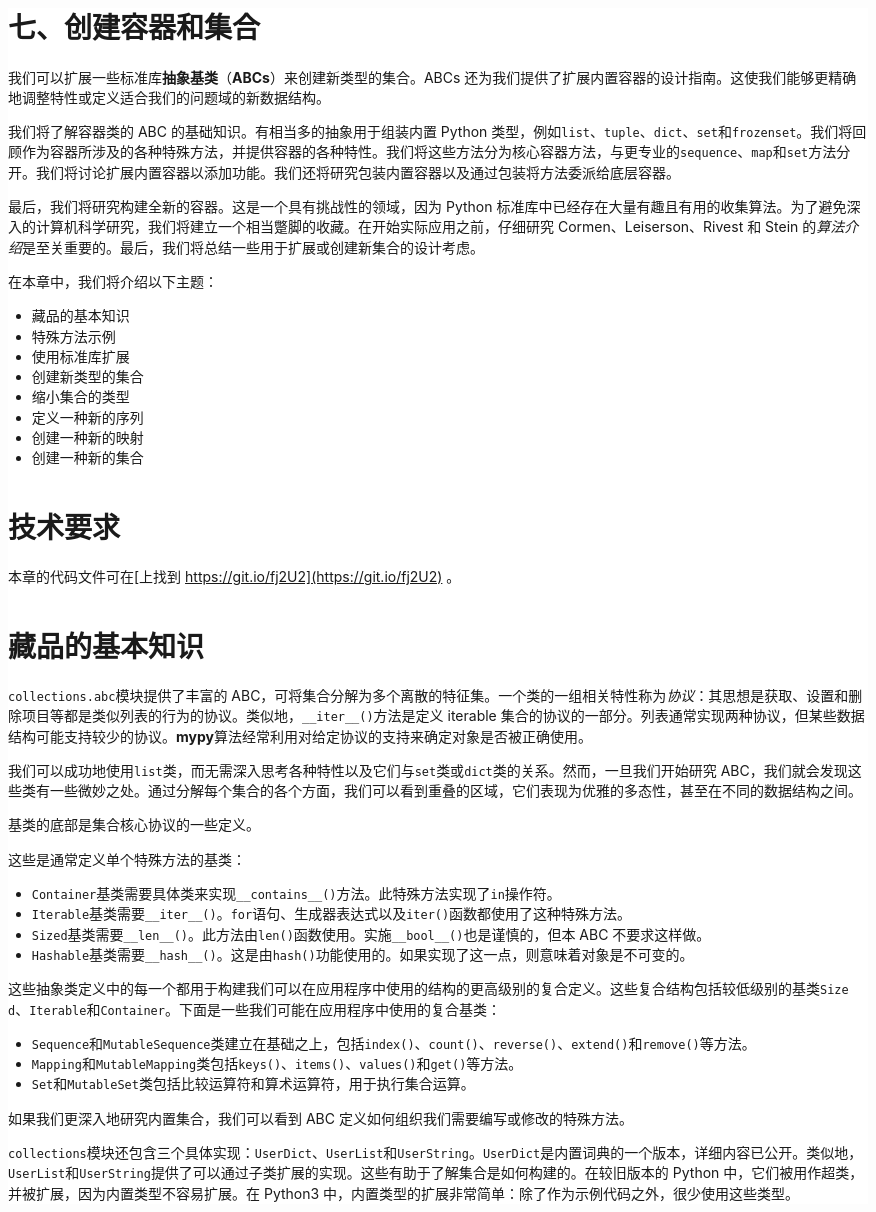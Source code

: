 # 七、创建容器和集合

我们可以扩展一些标准库**抽象基类**（**ABCs**）来创建新类型的集合。ABCs 还为我们提供了扩展内置容器的设计指南。这使我们能够更精确地调整特性或定义适合我们的问题域的新数据结构。

我们将了解容器类的 ABC 的基础知识。有相当多的抽象用于组装内置 Python 类型，例如`list`、`tuple`、`dict`、`set`和`frozenset`。我们将回顾作为容器所涉及的各种特殊方法，并提供容器的各种特性。我们将这些方法分为核心容器方法，与更专业的`sequence`、`map`和`set`方法分开。我们将讨论扩展内置容器以添加功能。我们还将研究包装内置容器以及通过包装将方法委派给底层容器。

最后，我们将研究构建全新的容器。这是一个具有挑战性的领域，因为 Python 标准库中已经存在大量有趣且有用的收集算法。为了避免深入的计算机科学研究，我们将建立一个相当蹩脚的收藏。在开始实际应用之前，仔细研究 Cormen、Leiserson、Rivest 和 Stein 的*算法介绍*是至关重要的。最后，我们将总结一些用于扩展或创建新集合的设计考虑。

在本章中，我们将介绍以下主题：

*   藏品的基本知识
*   特殊方法示例
*   使用标准库扩展
*   创建新类型的集合
*   缩小集合的类型
*   定义一种新的序列
*   创建一种新的映射
*   创建一种新的集合

# 技术要求

本章的代码文件可在[上找到 https://git.io/fj2U2](https://git.io/fj2U2) 。

# 藏品的基本知识

`collections.abc`模块提供了丰富的 ABC，可将集合分解为多个离散的特征集。一个类的一组相关特性称为*协议*：其思想是获取、设置和删除项目等都是类似列表的行为的协议。类似地，`__iter__()`方法是定义 iterable 集合的协议的一部分。列表通常实现两种协议，但某些数据结构可能支持较少的协议。**mypy**算法经常利用对给定协议的支持来确定对象是否被正确使用。

我们可以成功地使用`list`类，而无需深入思考各种特性以及它们与`set`类或`dict`类的关系。然而，一旦我们开始研究 ABC，我们就会发现这些类有一些微妙之处。通过分解每个集合的各个方面，我们可以看到重叠的区域，它们表现为优雅的多态性，甚至在不同的数据结构之间。

基类的底部是集合核心协议的一些定义。

这些是通常定义单个特殊方法的基类：

*   `Container`基类需要具体类来实现`__contains__()`方法。此特殊方法实现了`in`操作符。
*   `Iterable`基类需要`__iter__()`。`for`语句、生成器表达式以及`iter()`函数都使用了这种特殊方法。
*   `Sized`基类需要`__len__()`。此方法由`len()`函数使用。实施`__bool__()`也是谨慎的，但本 ABC 不要求这样做。
*   `Hashable`基类需要`__hash__()`。这是由`hash()`功能使用的。如果实现了这一点，则意味着对象是不可变的。

这些抽象类定义中的每一个都用于构建我们可以在应用程序中使用的结构的更高级别的复合定义。这些复合结构包括较低级别的基类`Sized`、`Iterable`和`Container`。下面是一些我们可能在应用程序中使用的复合基类：

*   `Sequence`和`MutableSequence`类建立在基础之上，包括`index()`、`count()`、`reverse()`、`extend()`和`remove()`等方法。
*   `Mapping`和`MutableMapping`类包括`keys()`、`items()`、`values()`和`get()`等方法。
*   `Set`和`MutableSet`类包括比较运算符和算术运算符，用于执行集合运算。

如果我们更深入地研究内置集合，我们可以看到 ABC 定义如何组织我们需要编写或修改的特殊方法。

`collections`模块还包含三个具体实现：`UserDict`、`UserList`和`UserString`。`UserDict`是内置词典的一个版本，详细内容已公开。类似地，`UserList`和`UserString`提供了可以通过子类扩展的实现。这些有助于了解集合是如何构建的。在较旧版本的 Python 中，它们被用作超类，并被扩展，因为内置类型不容易扩展。在 Python3 中，内置类型的扩展非常简单：除了作为示例代码之外，很少使用这些类型。

